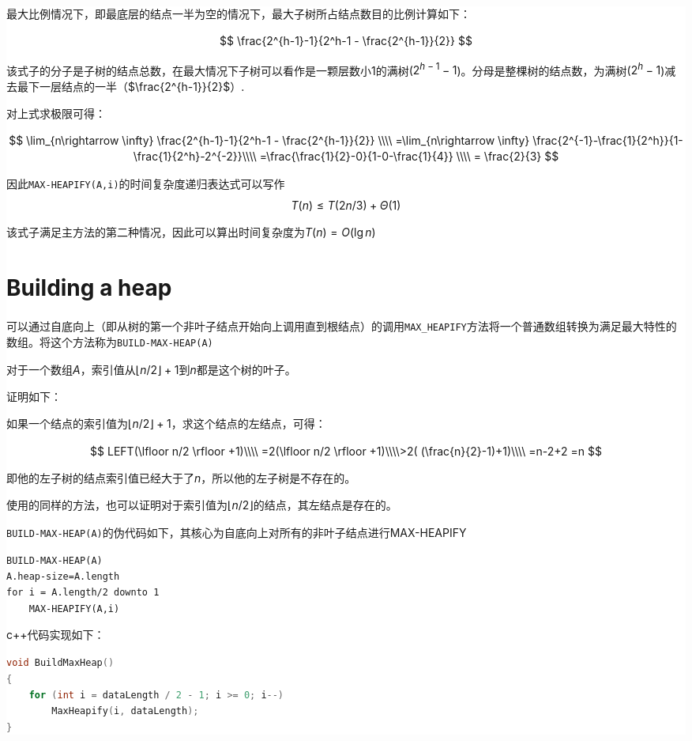 最大比例情况下，即最底层的结点一半为空的情况下，最大子树所占结点数目的比例计算如下：

$$
\frac{2^{h-1}-1}{2^h-1 - \frac{2^{h-1}}{2}}
$$

该式子的分子是子树的结点总数，在最大情况下子树可以看作是一颗层数小1的满树($2^{h-1}-1$)。分母是整棵树的结点数，为满树($2^h-1$)减去最下一层结点的一半（$\frac{2^{h-1}}{2}$）.

对上式求极限可得：

$$
\lim_{n\rightarrow \infty} \frac{2^{h-1}-1}{2^h-1 - \frac{2^{h-1}}{2}} \\\\
=\lim_{n\rightarrow \infty} \frac{2^{-1}-\frac{1}{2^h}}{1-\frac{1}{2^h}-2^{-2}}\\\\
=\frac{\frac{1}{2}-0}{1-0-\frac{1}{4}} \\\\
= \frac{2}{3}
$$

因此`MAX-HEAPIFY(A,i)`的时间复杂度递归表达式可以写作
$$
T(n)\leq T(2n/3) +\Theta(1)
$$

该式子满足主方法的第二种情况，因此可以算出时间复杂度为$T(n)=O(\lg n)$

# Building a heap

可以通过自底向上（即从树的第一个非叶子结点开始向上调用直到根结点）的调用`MAX_HEAPIFY`方法将一个普通数组转换为满足最大特性的数组。将这个方法称为`BUILD-MAX-HEAP(A)`

对于一个数组$A$，索引值从$\lfloor n/2 \rfloor +1$到$n$都是这个树的叶子。

证明如下：

如果一个结点的索引值为$\lfloor n/2 \rfloor +1$，求这个结点的左结点，可得：

$$
LEFT(\lfloor n/2 \rfloor +1)\\\\
=2(\lfloor n/2 \rfloor +1)\\\\>2( (\frac{n}{2}-1)+1)\\\\
=n-2+2 =n
$$

即他的左子树的结点索引值已经大于了$n$，所以他的左子树是不存在的。

使用的同样的方法，也可以证明对于索引值为$\lfloor n/2 \rfloor$的结点，其左结点是存在的。


`BUILD-MAX-HEAP(A)`的伪代码如下，其核心为自底向上对所有的非叶子结点进行MAX-HEAPIFY

```pseudocode
BUILD-MAX-HEAP(A)
A.heap-size=A.length
for i = A.length/2 downto 1
    MAX-HEAPIFY(A,i)
```

c++代码实现如下：
```cpp
void BuildMaxHeap()
{
	for (int i = dataLength / 2 - 1; i >= 0; i--)
		MaxHeapify(i, dataLength);
}
```
